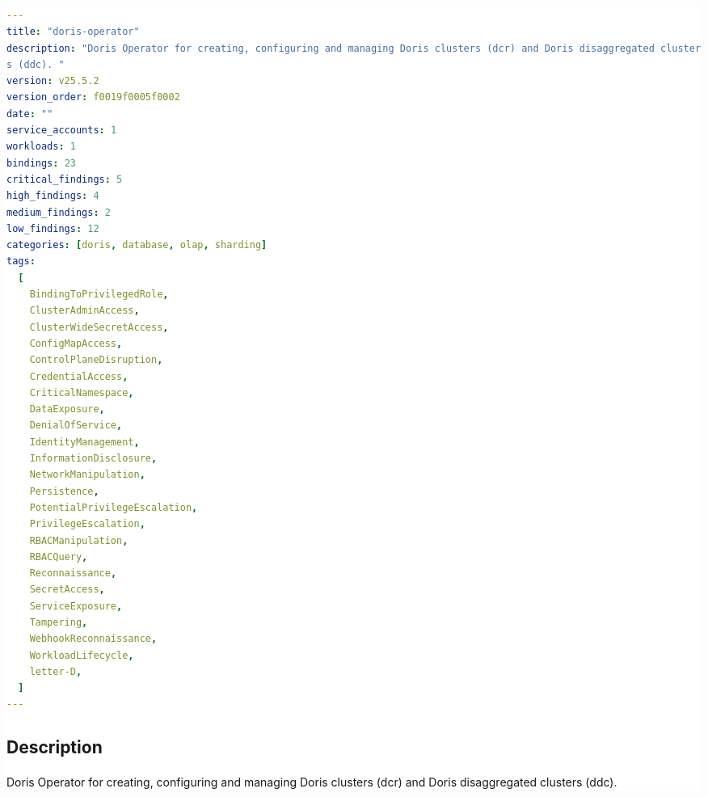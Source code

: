 ```yaml
---
title: "doris-operator"
description: "Doris Operator for creating, configuring and managing Doris clusters (dcr) and Doris disaggregated clusters (ddc). "
version: v25.5.2
version_order: f0019f0005f0002
date: ""
service_accounts: 1
workloads: 1
bindings: 23
critical_findings: 5
high_findings: 4
medium_findings: 2
low_findings: 12
categories: [doris, database, olap, sharding]
tags:
  [
    BindingToPrivilegedRole,
    ClusterAdminAccess,
    ClusterWideSecretAccess,
    ConfigMapAccess,
    ControlPlaneDisruption,
    CredentialAccess,
    CriticalNamespace,
    DataExposure,
    DenialOfService,
    IdentityManagement,
    InformationDisclosure,
    NetworkManipulation,
    Persistence,
    PotentialPrivilegeEscalation,
    PrivilegeEscalation,
    RBACManipulation,
    RBACQuery,
    Reconnaissance,
    SecretAccess,
    ServiceExposure,
    Tampering,
    WebhookReconnaissance,
    WorkloadLifecycle,
    letter-D,
  ]
---
```


## Description

Doris Operator for creating, configuring and managing Doris clusters (dcr) and Doris disaggregated clusters (ddc).
